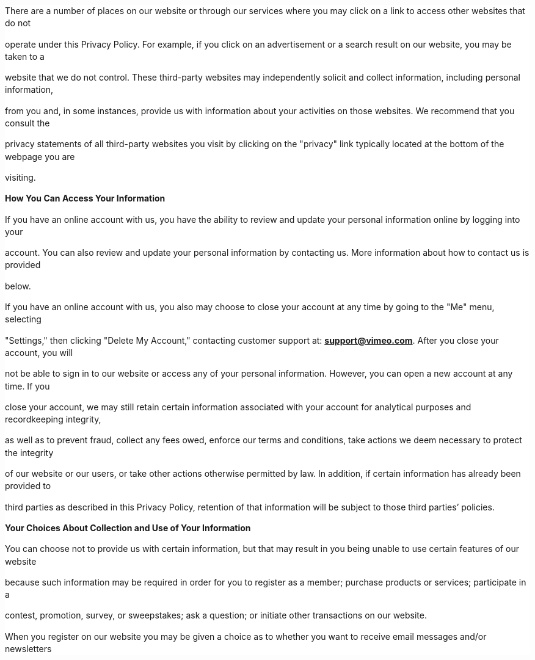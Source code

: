 There are a number of places on our website or through our services where you may click on a link to access other websites that do not

operate under this Privacy Policy. For example, if you click on an advertisement or a search result on our website, you may be taken to a

website that we do not control. These third-party websites may independently solicit and collect information, including personal information,

from you and, in some instances, provide us with information about your activities on those websites. We recommend that you consult the

privacy statements of all third-party websites you visit by clicking on the "privacy" link typically located at the bottom of the webpage you are

visiting.

**How You Can Access Your Information**

If you have an online account with us, you have the ability to review and update your personal information online by logging into your

account. You can also review and update your personal information by contacting us. More information about how to contact us is provided

below.

If you have an online account with us, you also may choose to close your account at any time by going to the "Me" menu, selecting

"Settings," then clicking "Delete My Account," contacting customer support at: **support@vimeo.com**. After you close your account, you will

not be able to sign in to our website or access any of your personal information. However, you can open a new account at any time. If you

close your account, we may still retain certain information associated with your account for analytical purposes and recordkeeping integrity,

as well as to prevent fraud, collect any fees owed, enforce our terms and conditions, take actions we deem necessary to protect the integrity

of our website or our users, or take other actions otherwise permitted by law. In addition, if certain information has already been provided to

third parties as described in this Privacy Policy, retention of that information will be subject to those third parties’ policies.

**Your Choices About Collection and Use of Your Information**

You can choose not to provide us with certain information, but that may result in you being unable to use certain features of our website

because such information may be required in order for you to register as a member; purchase products or services; participate in a

contest, promotion, survey, or sweepstakes; ask a question; or initiate other transactions on our website.

When you register on our website you may be given a choice as to whether you want to receive email messages and/or newsletters
